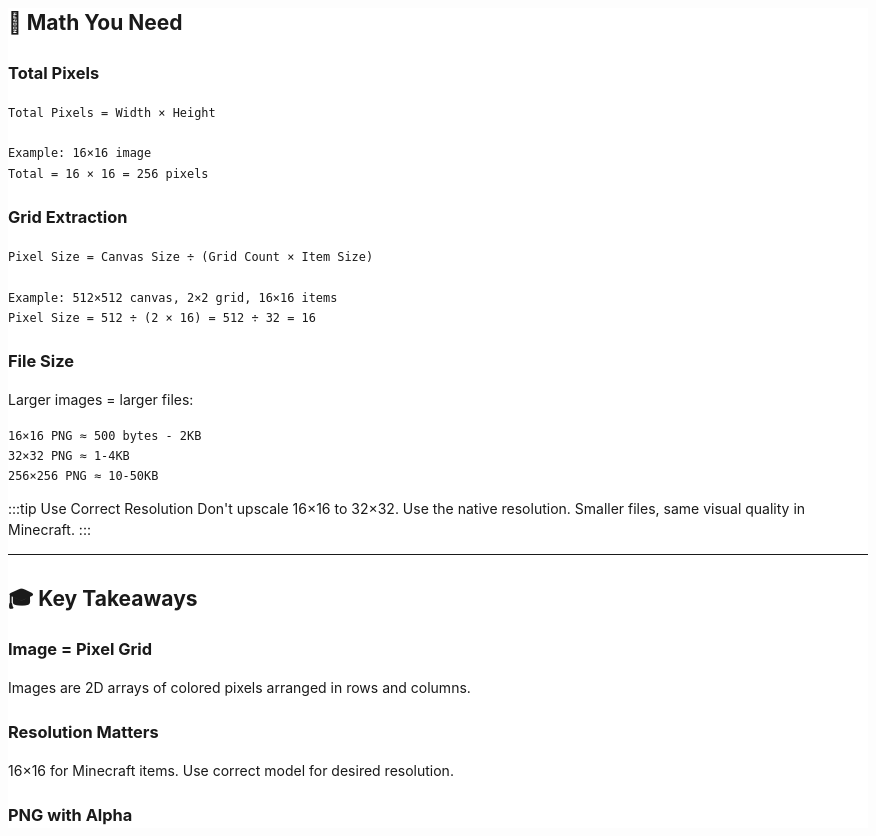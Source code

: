 
## 🔢 Math You Need

### Total Pixels

```
Total Pixels = Width × Height

Example: 16×16 image
Total = 16 × 16 = 256 pixels
```

### Grid Extraction

```
Pixel Size = Canvas Size ÷ (Grid Count × Item Size)

Example: 512×512 canvas, 2×2 grid, 16×16 items
Pixel Size = 512 ÷ (2 × 16) = 512 ÷ 32 = 16
```

### File Size

Larger images = larger files:
```
16×16 PNG ≈ 500 bytes - 2KB
32×32 PNG ≈ 1-4KB
256×256 PNG ≈ 10-50KB
```

:::tip Use Correct Resolution
Don't upscale 16×16 to 32×32. Use the native resolution. Smaller files, same visual quality in Minecraft.
:::

---

## 🎓 Key Takeaways

<div className="container">
  <div className="row">
    <div className="col col--4">
      <div className="card">
        <div className="card__header">
          <h3>Image = Pixel Grid</h3>
        </div>
        <div className="card__body">
          <p>Images are 2D arrays of colored pixels arranged in rows and columns.</p>
        </div>
      </div>
    </div>
    <div className="col col--4">
      <div className="card">
        <div className="card__header">
          <h3>Resolution Matters</h3>
        </div>
        <div className="card__body">
          <p>16×16 for Minecraft items. Use correct model for desired resolution.</p>
        </div>
      </div>
    </div>
    <div className="col col--4">
      <div className="card">
        <div className="card__header">
          <h3>PNG with Alpha</h3>